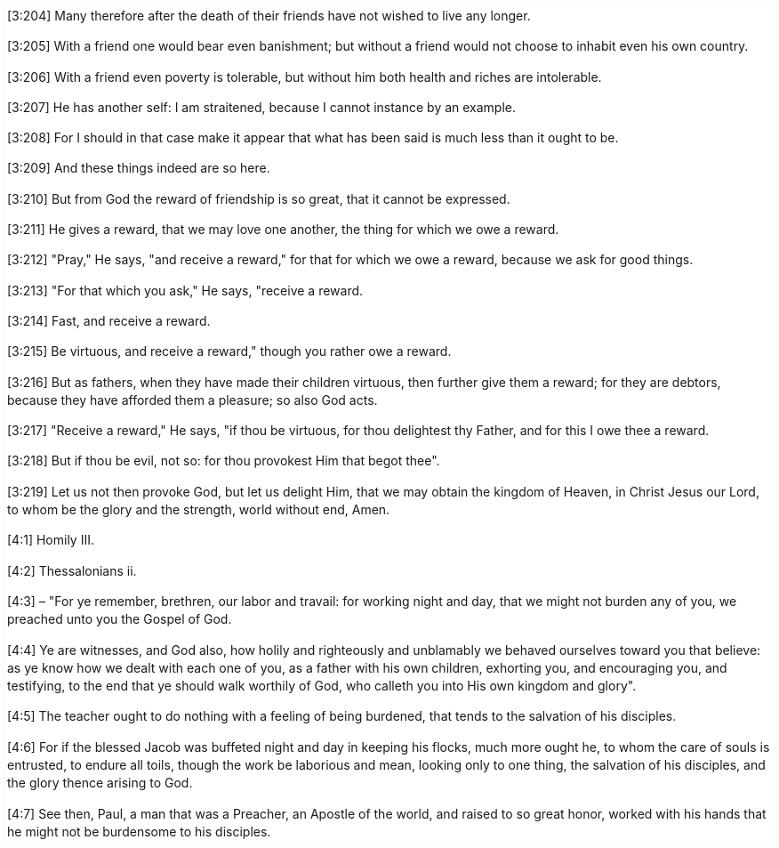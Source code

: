 [3:204] Many therefore after the death of their friends have not wished to live any longer.

[3:205] With a friend one would bear even banishment; but without a friend would not choose to inhabit even his own country.

[3:206] With a friend even poverty is tolerable, but without him both health and riches are intolerable.

[3:207] He has another self: I am straitened, because I cannot instance by an example.

[3:208] For I should in that case make it appear that what has been said is much less than it ought to be.

[3:209] And these things indeed are so here.

[3:210] But from God the reward of friendship is so great, that it cannot be expressed.

[3:211] He gives a reward, that we may love one another, the thing for which we owe a reward.

[3:212] "Pray," He says, "and receive a reward," for that for which we owe a reward, because we ask for good things.

[3:213] "For that which you ask," He says, "receive a reward.

[3:214] Fast, and receive a reward.

[3:215] Be virtuous, and receive a reward," though you rather owe a reward.

[3:216] But as fathers, when they have made their children virtuous, then further give them a reward; for they are debtors, because they have afforded them a pleasure; so also God acts.

[3:217] "Receive a reward," He says, "if thou be virtuous, for thou delightest thy Father, and for this I owe thee a reward.

[3:218] But if thou be evil, not so: for thou provokest Him that begot thee".

[3:219] Let us not then provoke God, but let us delight Him, that we may obtain the kingdom of Heaven, in Christ Jesus our Lord, to whom be the glory and the strength, world without end, Amen.

[4:1] Homily III.

[4:2] Thessalonians ii.

[4:3] –  "For ye remember, brethren, our labor and travail: for working night and day, that we might not burden any of you, we preached unto you the Gospel of God.

[4:4] Ye are witnesses, and God also, how holily and righteously and unblamably we behaved ourselves toward you that believe: as ye know how we dealt with each one of you, as a father with his own children, exhorting you, and encouraging you, and testifying, to the end that ye should walk worthily of God, who calleth you into His own kingdom and glory".

[4:5] The teacher ought to do nothing with a feeling of being burdened, that tends to the salvation of his disciples.

[4:6] For if the blessed Jacob was buffeted night and day in keeping his flocks, much more ought he, to whom the care of souls is entrusted, to endure all toils, though the work be laborious and mean, looking only to one thing, the salvation of his disciples, and the glory thence arising to God.

[4:7] See then, Paul, a man that was a Preacher, an Apostle of the world, and raised to so great honor, worked with his hands that he might not be burdensome to his disciples.

